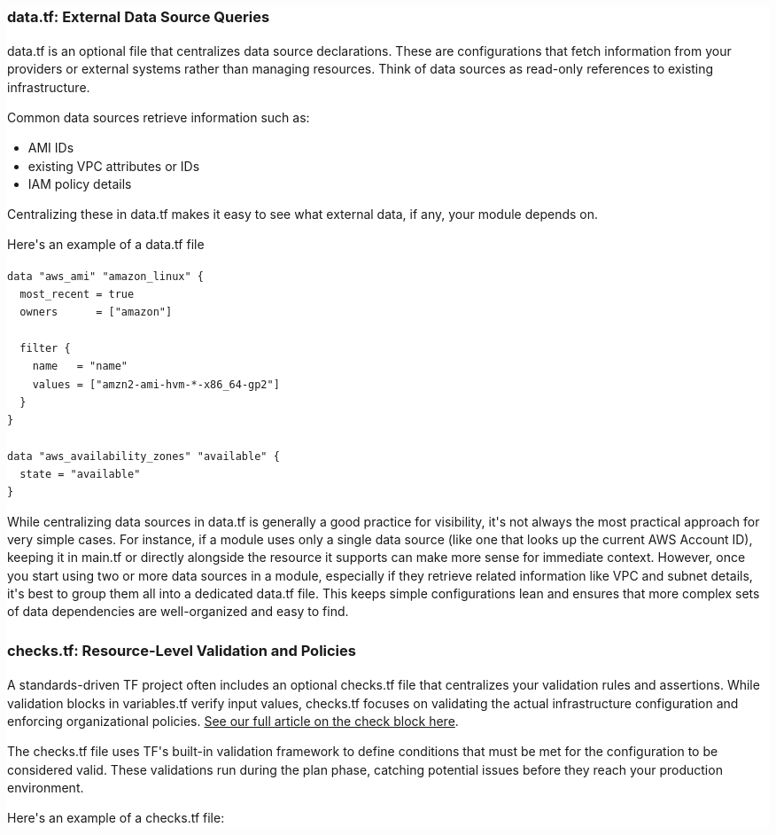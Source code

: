 ### data.tf: External Data Source Queries

data.tf is an optional file that centralizes data source declarations. These are configurations that fetch information from your providers or external systems rather than managing resources. Think of data sources as read-only references to existing infrastructure.

Common data sources retrieve information such as:

- AMI IDs
- existing VPC attributes or IDs
- IAM policy details

Centralizing these in data.tf makes it easy to see what external data, if any, your module depends on.

Here's an example of a data.tf file

```hcl
data "aws_ami" "amazon_linux" {
  most_recent = true
  owners      = ["amazon"]

  filter {
    name   = "name"
    values = ["amzn2-ami-hvm-*-x86_64-gp2"]
  }
}

data "aws_availability_zones" "available" {
  state = "available"
}
```

While centralizing data sources in data.tf is generally a good practice for visibility, it's not always the most practical approach for very simple cases. For instance, if a module uses only a single data source (like one that looks up the current AWS Account ID), keeping it in main.tf or directly alongside the resource it supports can make more sense for immediate context. However, once you start using two or more data sources in a module, especially if they retrieve related information like VPC and subnet details, it's best to group them all into a dedicated data.tf file. This keeps simple configurations lean and ensures that more complex sets of data dependencies are well-organized and easy to find.

### checks.tf: Resource-Level Validation and Policies

A standards-driven TF project often includes an optional checks.tf file that centralizes your validation rules and assertions. While validation blocks in variables.tf verify input values, checks.tf focuses on validating the actual infrastructure configuration and enforcing organizational policies. [See our full article on the check block here](/blog/understanding-terraform-check/).

The checks.tf file uses TF's built-in validation framework to define conditions that must be met for the configuration to be considered valid. These validations run during the plan phase, catching potential issues before they reach your production environment.

Here's an example of a checks.tf file:
